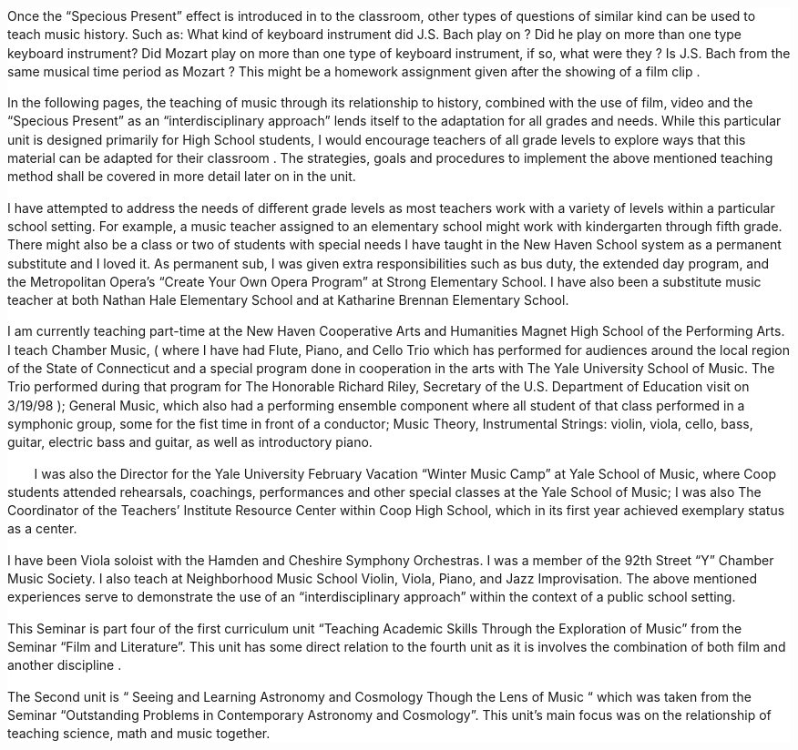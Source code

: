 <p>
Once the “Specious Present” effect is introduced in to the classroom,  other types of questions of similar kind can be used to teach music history. Such as: What kind of keyboard instrument did J.S. Bach play on ? Did  he play on more than one type keyboard instrument? Did Mozart play on more than one type of keyboard instrument, if so, what were they ? Is J.S. Bach  from the same musical time period as Mozart ?  This might be a homework assignment given after the showing of a film clip .
</p>
<p>
In the following pages, the teaching of music through its relationship to history, combined with the use of film, video  and  the “Specious Present”  as an “interdisciplinary approach” lends itself to the adaptation for all grades and needs.  While this particular unit is designed primarily for High School students, I would encourage teachers of all grade levels to explore ways that this material can be adapted for their  classroom . The strategies, goals and procedures to implement the above mentioned teaching method shall be covered in more detail later on in the unit.
</p>
<p>
I have attempted to address the needs of different grade levels as most teachers work with a variety of levels within a particular school setting. For example, a music teacher assigned to an elementary school might work with kindergarten through fifth grade. There might also be a class or two of students with special needs I have taught in the New Haven School system as a permanent substitute  and I loved it. As  permanent sub, I was given  extra responsibilities such as bus duty, the extended day program, and the Metropolitan Opera’s “Create Your Own Opera Program”  at Strong Elementary School. I have also been a substitute music teacher at both Nathan Hale Elementary School and at  Katharine Brennan Elementary School.
</p>
<p>
I am currently teaching part-time at the New Haven Cooperative Arts and Humanities Magnet High School of the Performing Arts. I teach Chamber Music, ( where I have had Flute, Piano, and Cello Trio which has performed for audiences around the local region of the State of Connecticut and a  special program done in cooperation in the arts with  The Yale University School of Music.  The Trio performed during that  program for The Honorable Richard Riley, Secretary of the U.S. Department of Education visit on 3/19/98 ); General Music, which  also had a performing ensemble component where all student of that class performed in a symphonic group, some for the fist time in front of a conductor; Music Theory, Instrumental Strings: violin, viola, cello, bass, guitar, electric bass and guitar, as well as introductory piano.
</p>
<p>
<font color="#ffffff" style="visibility:hidden;">
____
</font>
I was also the Director for the Yale University February Vacation “Winter Music  Camp” at Yale School of Music, where Coop  students attended  rehearsals, coachings, performances  and other special classes at the Yale School of Music; I was also  The Coordinator of the Teachers’ Institute Resource Center within Coop High School, which in its first year achieved exemplary status as a center.
</p>
<p>
I have been Viola soloist with the Hamden and Cheshire  Symphony  Orchestras. I was a member of the 92th Street “Y” Chamber Music Society. I also teach at Neighborhood Music School Violin, Viola, Piano, and Jazz Improvisation. The above mentioned experiences serve to demonstrate the use of an “interdisciplinary approach”  within the context of a public school setting.
</p>
<p>
This Seminar is part four of the first curriculum unit “Teaching Academic Skills Through the Exploration of Music” from the Seminar “Film and Literature”. This unit has some direct relation to the fourth unit as it is involves the combination of both film and another discipline .
</p>
<p>
The Second unit is “ Seeing and Learning Astronomy and Cosmology Though the Lens of Music “ which was taken from the Seminar  “Outstanding Problems in Contemporary Astronomy and Cosmology”.  This unit’s main focus was on the relationship of teaching science, math and music together.
</p>
<p>